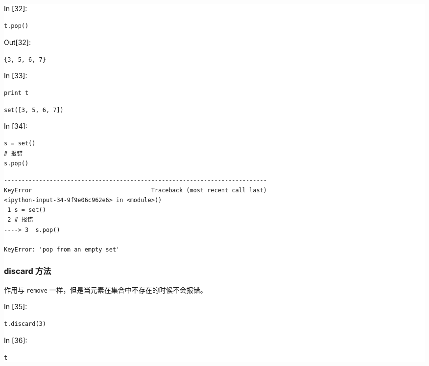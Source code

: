 In [32]:

```
t.pop()

```

Out[32]:

```
{3, 5, 6, 7}
```

In [33]:

```
print t

```

```
set([3, 5, 6, 7])

```

In [34]:

```
s = set()
# 报错
s.pop()

```

```
---------------------------------------------------------------------------
KeyError                                  Traceback (most recent call last)
<ipython-input-34-9f9e06c962e6> in <module>()
 1 s = set()
 2 # 报错
----> 3  s.pop()

KeyError: 'pop from an empty set'
```

### discard 方法

作用与 `remove` 一样，但是当元素在集合中不存在的时候不会报错。

In [35]:

```
t.discard(3)

```

In [36]:

```
t

```
